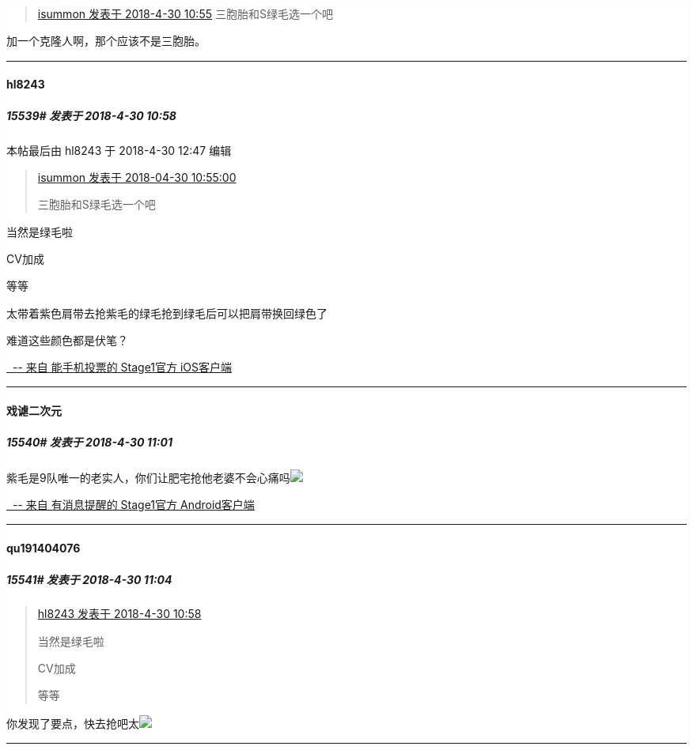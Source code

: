 
<blockquote><a href="httphttps://bbs.saraba1st.com/2b/forum.php?mod=redirect&amp;goto=findpost&amp;pid=39425870&amp;ptid=1636434" target="_blank">isummon 发表于 2018-4-30 10:55</a>
三胞胎和S绿毛选一个吧</blockquote>
加一个克隆人啊，那个应该不是三胞胎。


-----

####  hl8243  
##### 15539#       发表于 2018-4-30 10:58


 本帖最后由 hl8243 于 2018-4-30 12:47 编辑 
<blockquote><a href="httphttps://bbs.saraba1st.com/2b/forum.php?mod=redirect&amp;goto=findpost&amp;pid=39425870&amp;ptid=1636434" target="_blank">isummon 发表于 2018-04-30 10:55:00</a>

三胞胎和S绿毛选一个吧</blockquote>
当然是绿毛啦

CV加成

等等

太带着紫色肩带去抢紫毛的绿毛抢到绿毛后可以把肩带换回绿色了

难道这些颜色都是伏笔？

[  -- 来自 能手机投票的 Stage1官方 iOS客户端](https://itunes.apple.com/fi/app/saraba1st/id1221237470?mt=8)


-----

####  戏谑二次元  
##### 15540#       发表于 2018-4-30 11:01


紫毛是9队唯一的老实人，你们让肥宅抢他老婆不会心痛吗<img src="https://static.saraba1st.com/image/smiley/face2017/001.png" referrerpolicy="no-referrer">

[  -- 来自 有消息提醒的 Stage1官方 Android客户端](https://www.coolapk.com/apk/140634)


-----

####  qu191404076  
##### 15541#       发表于 2018-4-30 11:04


<blockquote><a href="httphttps://bbs.saraba1st.com/2b/forum.php?mod=redirect&amp;goto=findpost&amp;pid=39425914&amp;ptid=1636434" target="_blank">hl8243 发表于 2018-4-30 10:58</a>

当然是绿毛啦

CV加成

等等</blockquote>
你发现了要点，快去抢吧太<img src="https://static.saraba1st.com/image/smiley/face2017/057.png" referrerpolicy="no-referrer">


-----
